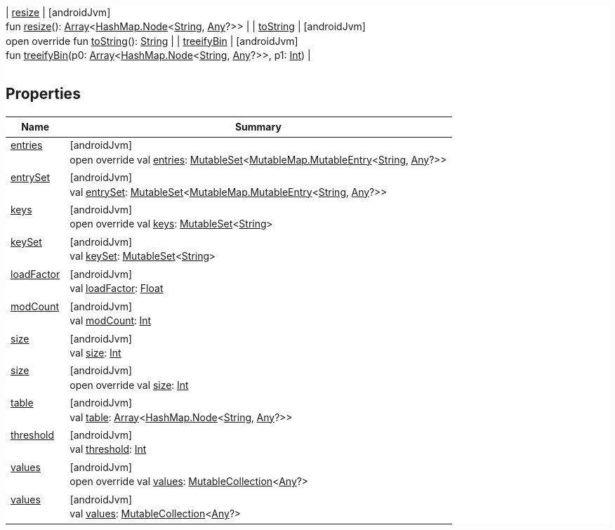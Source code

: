 | [resize](index.md#809735175%2FFunctions%2F203928384) | [androidJvm]<br>fun [resize](index.md#809735175%2FFunctions%2F203928384)(): [Array](https://kotlinlang.org/api/latest/jvm/stdlib/kotlin/-array/index.html)<[HashMap.Node](https://developer.android.com/reference/kotlin/java/util/HashMap.Node.html)<[String](https://kotlinlang.org/api/latest/jvm/stdlib/kotlin/-string/index.html), [Any](https://kotlinlang.org/api/latest/jvm/stdlib/kotlin/-any/index.html)?>> |
| [toString](to-string.md) | [androidJvm]<br>open override fun [toString](to-string.md)(): [String](https://kotlinlang.org/api/latest/jvm/stdlib/kotlin/-string/index.html) |
| [treeifyBin](index.md#-1325421227%2FFunctions%2F203928384) | [androidJvm]<br>fun [treeifyBin](index.md#-1325421227%2FFunctions%2F203928384)(p0: [Array](https://kotlinlang.org/api/latest/jvm/stdlib/kotlin/-array/index.html)<[HashMap.Node](https://developer.android.com/reference/kotlin/java/util/HashMap.Node.html)<[String](https://kotlinlang.org/api/latest/jvm/stdlib/kotlin/-string/index.html), [Any](https://kotlinlang.org/api/latest/jvm/stdlib/kotlin/-any/index.html)?>>, p1: [Int](https://kotlinlang.org/api/latest/jvm/stdlib/kotlin/-int/index.html)) |

## Properties

| Name | Summary |
|---|---|
| [entries](index.md#-1847852344%2FProperties%2F203928384) | [androidJvm]<br>open override val [entries](index.md#-1847852344%2FProperties%2F203928384): [MutableSet](https://kotlinlang.org/api/latest/jvm/stdlib/kotlin.collections/-mutable-set/index.html)<[MutableMap.MutableEntry](https://kotlinlang.org/api/latest/jvm/stdlib/kotlin.collections/-mutable-map/-mutable-entry/index.html)<[String](https://kotlinlang.org/api/latest/jvm/stdlib/kotlin/-string/index.html), [Any](https://kotlinlang.org/api/latest/jvm/stdlib/kotlin/-any/index.html)?>> |
| [entrySet](index.md#-1934251790%2FProperties%2F203928384) | [androidJvm]<br>val [entrySet](index.md#-1934251790%2FProperties%2F203928384): [MutableSet](https://kotlinlang.org/api/latest/jvm/stdlib/kotlin.collections/-mutable-set/index.html)<[MutableMap.MutableEntry](https://kotlinlang.org/api/latest/jvm/stdlib/kotlin.collections/-mutable-map/-mutable-entry/index.html)<[String](https://kotlinlang.org/api/latest/jvm/stdlib/kotlin/-string/index.html), [Any](https://kotlinlang.org/api/latest/jvm/stdlib/kotlin/-any/index.html)?>> |
| [keys](index.md#-1409315698%2FProperties%2F203928384) | [androidJvm]<br>open override val [keys](index.md#-1409315698%2FProperties%2F203928384): [MutableSet](https://kotlinlang.org/api/latest/jvm/stdlib/kotlin.collections/-mutable-set/index.html)<[String](https://kotlinlang.org/api/latest/jvm/stdlib/kotlin/-string/index.html)> |
| [keySet](index.md#452785823%2FProperties%2F203928384) | [androidJvm]<br>val [keySet](index.md#452785823%2FProperties%2F203928384): [MutableSet](https://kotlinlang.org/api/latest/jvm/stdlib/kotlin.collections/-mutable-set/index.html)<[String](https://kotlinlang.org/api/latest/jvm/stdlib/kotlin/-string/index.html)> |
| [loadFactor](index.md#-905004019%2FProperties%2F203928384) | [androidJvm]<br>val [loadFactor](index.md#-905004019%2FProperties%2F203928384): [Float](https://kotlinlang.org/api/latest/jvm/stdlib/kotlin/-float/index.html) |
| [modCount](index.md#-136222987%2FProperties%2F203928384) | [androidJvm]<br>val [modCount](index.md#-136222987%2FProperties%2F203928384): [Int](https://kotlinlang.org/api/latest/jvm/stdlib/kotlin/-int/index.html) |
| [size](index.md#-651078879%2FProperties%2F203928384) | [androidJvm]<br>val [size](index.md#-651078879%2FProperties%2F203928384): [Int](https://kotlinlang.org/api/latest/jvm/stdlib/kotlin/-int/index.html) |
| [size](index.md#-651078879%2FProperties%2F203928384) | [androidJvm]<br>open override val [size](index.md#-651078879%2FProperties%2F203928384): [Int](https://kotlinlang.org/api/latest/jvm/stdlib/kotlin/-int/index.html) |
| [table](index.md#1144911882%2FProperties%2F203928384) | [androidJvm]<br>val [table](index.md#1144911882%2FProperties%2F203928384): [Array](https://kotlinlang.org/api/latest/jvm/stdlib/kotlin/-array/index.html)<[HashMap.Node](https://developer.android.com/reference/kotlin/java/util/HashMap.Node.html)<[String](https://kotlinlang.org/api/latest/jvm/stdlib/kotlin/-string/index.html), [Any](https://kotlinlang.org/api/latest/jvm/stdlib/kotlin/-any/index.html)?>> |
| [threshold](index.md#-899832691%2FProperties%2F203928384) | [androidJvm]<br>val [threshold](index.md#-899832691%2FProperties%2F203928384): [Int](https://kotlinlang.org/api/latest/jvm/stdlib/kotlin/-int/index.html) |
| [values](index.md#-551161888%2FProperties%2F203928384) | [androidJvm]<br>open override val [values](index.md#-551161888%2FProperties%2F203928384): [MutableCollection](https://kotlinlang.org/api/latest/jvm/stdlib/kotlin.collections/-mutable-collection/index.html)<[Any](https://kotlinlang.org/api/latest/jvm/stdlib/kotlin/-any/index.html)?> |
| [values](index.md#-551161888%2FProperties%2F203928384) | [androidJvm]<br>val [values](index.md#-551161888%2FProperties%2F203928384): [MutableCollection](https://kotlinlang.org/api/latest/jvm/stdlib/kotlin.collections/-mutable-collection/index.html)<[Any](https://kotlinlang.org/api/latest/jvm/stdlib/kotlin/-any/index.html)?> |

